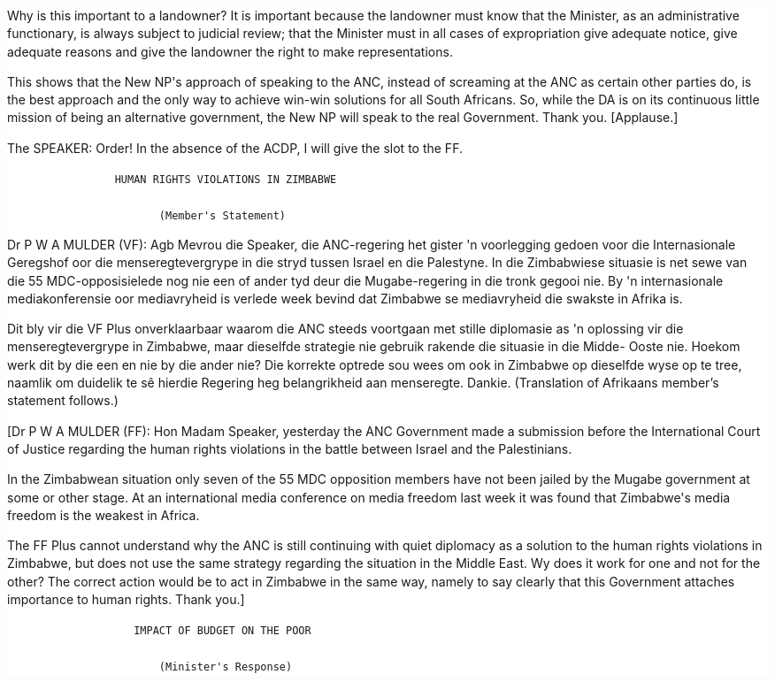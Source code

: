 Why is this important to a landowner? It is important because the  landowner
must know that the Minister, as an  administrative  functionary,  is  always
subject to  judicial  review;  that  the  Minister  must  in  all  cases  of
expropriation give adequate notice,  give  adequate  reasons  and  give  the
landowner the right to make representations.

This shows that the New NP's approach of speaking to  the  ANC,  instead  of
screaming at the ANC as certain other parties do, is the best  approach  and
the only way to achieve win-win solutions for all South Africans. So,  while
the DA  is  on  its  continuous  little  mission  of  being  an  alternative
government, the New NP  will  speak  to  the  real  Government.  Thank  you.
[Applause.]

The SPEAKER: Order! In the absence of the ACDP, I will give the slot to  the
FF.

                     HUMAN RIGHTS VIOLATIONS IN ZIMBABWE

                            (Member's Statement)

Dr P W A MULDER (VF): Agb Mevrou die Speaker, die  ANC-regering  het  gister
'n  voorlegging  gedoen  voor   die   Internasionale   Geregshof   oor   die
menseregtevergrype in die stryd tussen Israel en die Palestyne.
In die Zimbabwiese situasie is net sewe van  die  55  MDC-opposisielede  nog
nie een of ander tyd deur die Mugabe-regering in die tronk  gegooi  nie.  By
'n internasionale mediakonferensie oor mediavryheid is verlede  week  bevind
dat Zimbabwe se mediavryheid die swakste in Afrika is.

Dit bly vir die VF Plus onverklaarbaar waarom die ANC steeds  voortgaan  met
stille diplomasie as 'n oplossing vir die  menseregtevergrype  in  Zimbabwe,
maar dieselfde strategie nie gebruik rakende  die  situasie  in  die  Midde-
Ooste nie. Hoekom werk dit by die een en nie by die ander nie? Die  korrekte
optrede sou wees om ook in Zimbabwe op dieselfde wyse op  te  tree,  naamlik
om duidelik  te  sê  hierdie  Regering  heg  belangrikheid  aan  menseregte.
Dankie. (Translation of Afrikaans member’s statement follows.)

[Dr P W A MULDER (FF): Hon Madam Speaker, yesterday the ANC Government  made
a submission before the International Court of Justice regarding  the  human
rights violations in the battle between Israel and the Palestinians.

In the Zimbabwean situation only seven of  the  55  MDC  opposition  members
have not been jailed by the Mugabe government at some or other stage. At  an
international media conference on media freedom last week it was found  that
Zimbabwe's media freedom is the weakest in Africa.

The FF Plus cannot understand why the ANC is  still  continuing  with  quiet
diplomacy as a solution to the human  rights  violations  in  Zimbabwe,  but
does not use the same strategy regarding the situation in the  Middle  East.
Wy does it work for one and not for the other? The correct action  would  be
to act in Zimbabwe in  the  same  way,  namely  to  say  clearly  that  this
Government attaches importance to human rights. Thank you.]

                        IMPACT OF BUDGET ON THE POOR

                            (Minister's Response)
